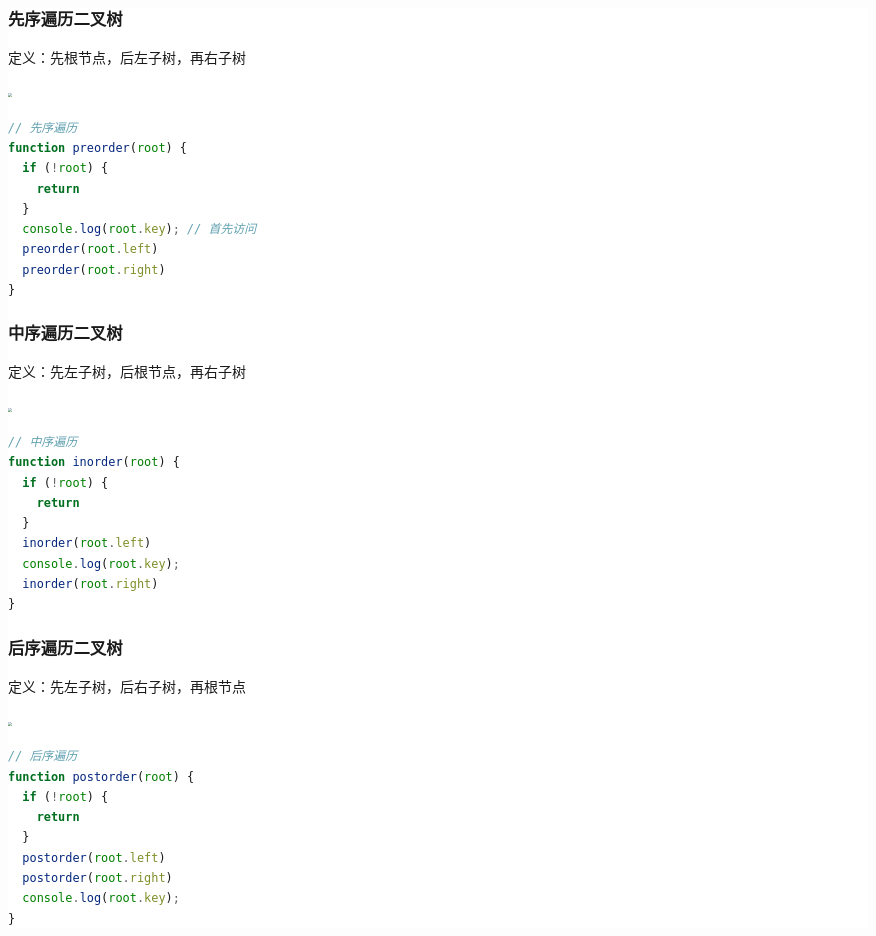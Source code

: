 

### 先序遍历二叉树

定义：先根节点，后左子树，再右子树

<img src="http://www.vkcyan.top/Fro9qMTuPBNnEd-hMGBHJTkYIjPf.png" style="zoom:25%;" />



```js
// 先序遍历
function preorder(root) {
  if (!root) {
    return
  }
  console.log(root.key); // 首先访问
  preorder(root.left)
  preorder(root.right)
}
```



### 中序遍历二叉树

定义：先左子树，后根节点，再右子树

<img src="http://www.vkcyan.top/FjtIffCcVzs6nPuXLh3T6R3vgQQ9.png" style="zoom:25%;" />

```js
// 中序遍历
function inorder(root) {
  if (!root) {
    return
  }
  inorder(root.left)
  console.log(root.key);
  inorder(root.right)
}
```



### 后序遍历二叉树

定义：先左子树，后右子树，再根节点

<img src="http://www.vkcyan.top/Fv3ren7rC7zke8Cwv6SsJWvUD8Cg.png" style="zoom: 25%;" />

```js
// 后序遍历
function postorder(root) {
  if (!root) {
    return
  }
  postorder(root.left)
  postorder(root.right)
  console.log(root.key);
}
```
